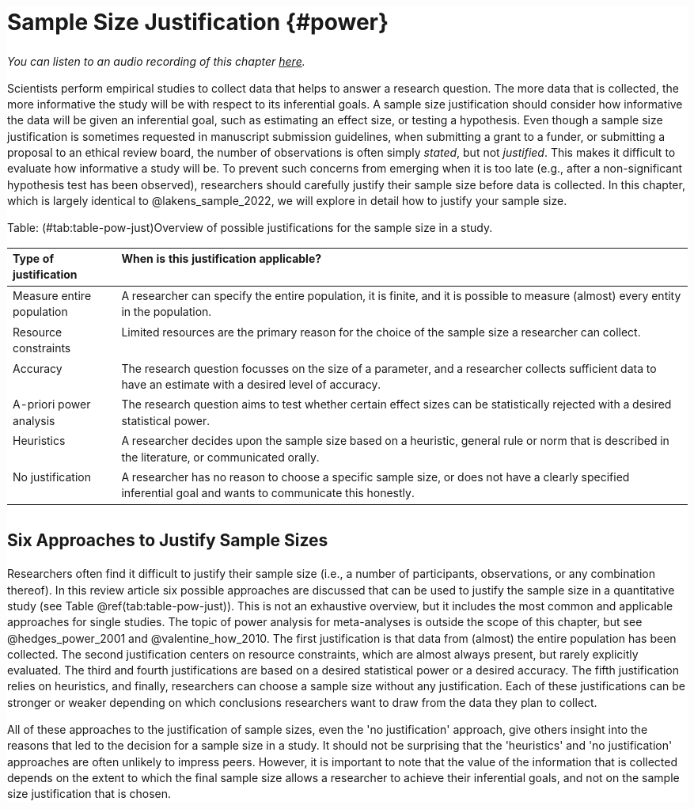 

# Sample Size Justification {#power}

*You can listen to an audio recording of this chapter [here](https://soundcloud.com/lakens/sample-size-justification-by-daniel-lakens).*

Scientists perform empirical studies to collect data that helps to answer a research question. The more data that is collected, the more informative the study will be with respect to its inferential goals. A sample size justification should consider how informative the data will be given an inferential goal, such as estimating an effect size, or testing a hypothesis. Even though a sample size justification is sometimes requested in manuscript submission guidelines, when submitting a grant to a funder, or submitting a proposal to an ethical review board, the number of observations is often simply *stated*, but not *justified*. This makes it difficult to evaluate how informative a study will be. To prevent such concerns from emerging when it is too late (e.g., after a non-significant hypothesis test has been observed), researchers should carefully justify their sample size before data is collected. In this chapter, which is largely identical to @lakens_sample_2022, we will explore in detail how to justify your sample size. 


Table: (\#tab:table-pow-just)Overview of possible justifications for the sample size in a study.

|Type of justification     |When is this justification applicable?                                                                                                                     |
|:-------------------------|:----------------------------------------------------------------------------------------------------------------------------------------------------------|
|Measure entire population |A researcher can specify the entire population, it is finite, and it is possible to measure (almost) every entity in the population.                       |
|Resource constraints      |Limited resources are the primary reason for the choice of the sample size a researcher can collect.                                                       |
|Accuracy                  |The research question focusses on the size of a parameter, and a researcher collects sufficient data to have an estimate with a desired level of accuracy. |
|A-priori power analysis   |The research question aims to test whether certain effect sizes can be statistically rejected with a desired statistical power.                            |
|Heuristics                |A researcher decides upon the sample size based on a heuristic, general rule or norm that is described in the literature, or communicated orally.          |
|No justification          |A researcher has no reason to choose a specific sample size, or does not have a clearly specified inferential goal and wants to communicate this honestly. |

## Six Approaches to Justify Sample Sizes

Researchers often find it difficult to justify their sample size (i.e., a number of participants, observations, or any combination thereof). In this review article six possible approaches are discussed that can be used to justify the sample size in a quantitative study (see Table \@ref(tab:table-pow-just)). This is not an exhaustive overview, but it includes the most common and applicable approaches for single studies. The topic of power analysis for meta-analyses is outside the scope of this chapter, but see @hedges_power_2001 and @valentine_how_2010. The first justification is that data from (almost) the entire population has been collected. The second justification centers on resource constraints, which are almost always present, but rarely explicitly evaluated. The third and fourth justifications are based on a desired statistical power or a desired accuracy. The fifth justification relies on heuristics, and finally, researchers can choose a sample size without any justification. Each of these justifications can be stronger or weaker depending on which conclusions researchers want to draw from the data they plan to collect.

All of these approaches to the justification of sample sizes, even the 'no justification' approach, give others insight into the reasons that led to the decision for a sample size in a study. It should not be surprising that the 'heuristics' and 'no justification' approaches are often unlikely to impress peers. However, it is important to note that the value of the information that is collected depends on the extent to which the final sample size allows a researcher to achieve their inferential goals, and not on the sample size justification that is chosen. 
